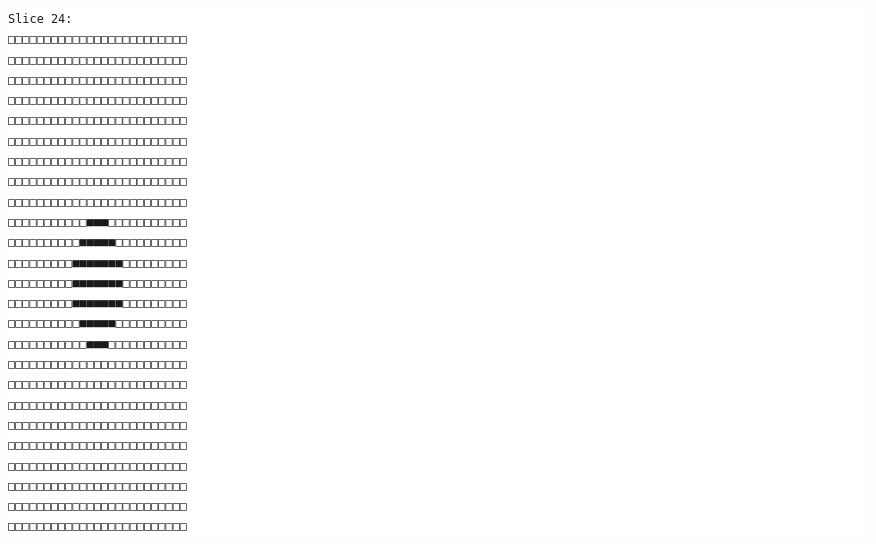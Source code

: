     Slice 24:  
    □□□□□□□□□□□□□□□□□□□□□□□□□  
    □□□□□□□□□□□□□□□□□□□□□□□□□  
    □□□□□□□□□□□□□□□□□□□□□□□□□  
    □□□□□□□□□□□□□□□□□□□□□□□□□  
    □□□□□□□□□□□□□□□□□□□□□□□□□  
    □□□□□□□□□□□□□□□□□□□□□□□□□  
    □□□□□□□□□□□□□□□□□□□□□□□□□  
    □□□□□□□□□□□□□□□□□□□□□□□□□  
    □□□□□□□□□□□□□□□□□□□□□□□□□  
    □□□□□□□□□□□■■■□□□□□□□□□□□  
    □□□□□□□□□□■■■■■□□□□□□□□□□  
    □□□□□□□□□■■■■■■■□□□□□□□□□  
    □□□□□□□□□■■■■■■■□□□□□□□□□  
    □□□□□□□□□■■■■■■■□□□□□□□□□  
    □□□□□□□□□□■■■■■□□□□□□□□□□  
    □□□□□□□□□□□■■■□□□□□□□□□□□  
    □□□□□□□□□□□□□□□□□□□□□□□□□  
    □□□□□□□□□□□□□□□□□□□□□□□□□  
    □□□□□□□□□□□□□□□□□□□□□□□□□  
    □□□□□□□□□□□□□□□□□□□□□□□□□  
    □□□□□□□□□□□□□□□□□□□□□□□□□  
    □□□□□□□□□□□□□□□□□□□□□□□□□  
    □□□□□□□□□□□□□□□□□□□□□□□□□  
    □□□□□□□□□□□□□□□□□□□□□□□□□  
    □□□□□□□□□□□□□□□□□□□□□□□□□  
